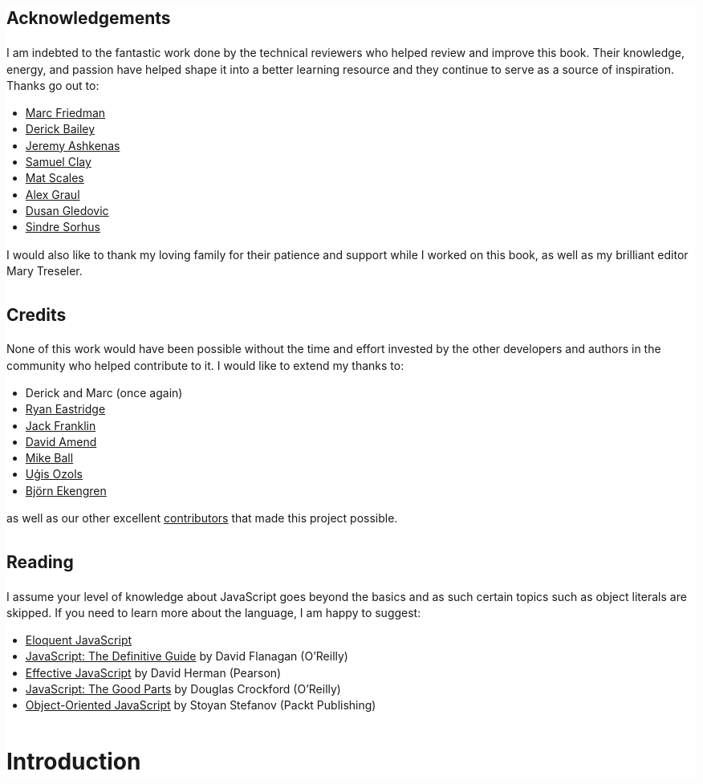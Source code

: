 ## Acknowledgements

I am indebted to the fantastic work done by the technical reviewers who helped review and improve this book. Their knowledge, energy, and passion have helped shape it into a better learning resource and they continue to serve as a source of inspiration. Thanks go out to:

* [Marc Friedman](https://github.com/dcmaf)
* [Derick Bailey](https://github.com/derickbailey)
* [Jeremy Ashkenas](https://github.com/jashkenas)
* [Samuel Clay](https://github.com/samuelclay)
* [Mat Scales](http://github.com/wibblymat)
* [Alex Graul](https://github.com/alexgraul)
* [Dusan Gledovic](https://github.com/g6scheme)
* [Sindre Sorhus](https://github.com/sindresorhus)

I would also like to thank my loving family for their patience and support while I worked on this book, as well as my brilliant editor Mary Treseler.

## Credits

None of this work would have been possible without the time and effort invested by the other developers and authors in the community who helped contribute to it. I would like to extend my thanks to: 

* Derick and Marc (once again)
* [Ryan Eastridge](https://github.com/eastridge)
* [Jack Franklin](https://github.com/jackfranklin)
* [David Amend](https://github.com/raDiesle)
* [Mike Ball](https://github.com/mdb)
* [Uģis Ozols](https://github.com/ugisozols)
* [Björn Ekengren](https://github.com/Ekengren)

as well as our other excellent [contributors](https://github.com/addyosmani/backbone-fundamentals/graphs/contributors) that made this project possible.

## Reading

I assume your level of knowledge about JavaScript goes beyond the basics and as such certain topics such as object literals are skipped. If you need to learn more about the language, I am happy to suggest:

* [Eloquent JavaScript](http://eloquentjavascript.net/)
* [JavaScript: The Definitive Guide](http://shop.oreilly.com/product/9780596805531.do) by David Flanagan (O’Reilly)
* [Effective JavaScript](http://www.informit.com/store/effective-javascript-68-specific-ways-to-harness-the-9780321812186) by David Herman (Pearson)
* [JavaScript: The Good Parts](http://shop.oreilly.com/product/9780596517748.do) by Douglas Crockford (O’Reilly)
* [Object-Oriented JavaScript](http://www.amazon.com/Object-Oriented-Javascript-Stoyan-Stefanov/dp/1847194141) by Stoyan Stefanov (Packt Publishing)


# Introduction

